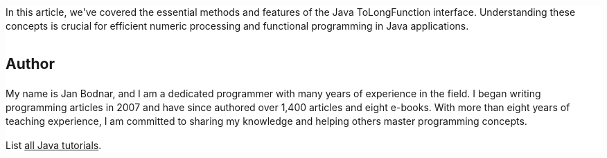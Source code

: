 In this article, we've covered the essential methods and features of the Java
ToLongFunction interface. Understanding these concepts is crucial for efficient
numeric processing and functional programming in Java applications.

## Author

My name is Jan Bodnar, and I am a dedicated programmer with many years of
experience in the field. I began writing programming articles in 2007 and have
since authored over 1,400 articles and eight e-books. With more than eight years
of teaching experience, I am committed to sharing my knowledge and helping
others master programming concepts.

List [all Java tutorials](/java/).